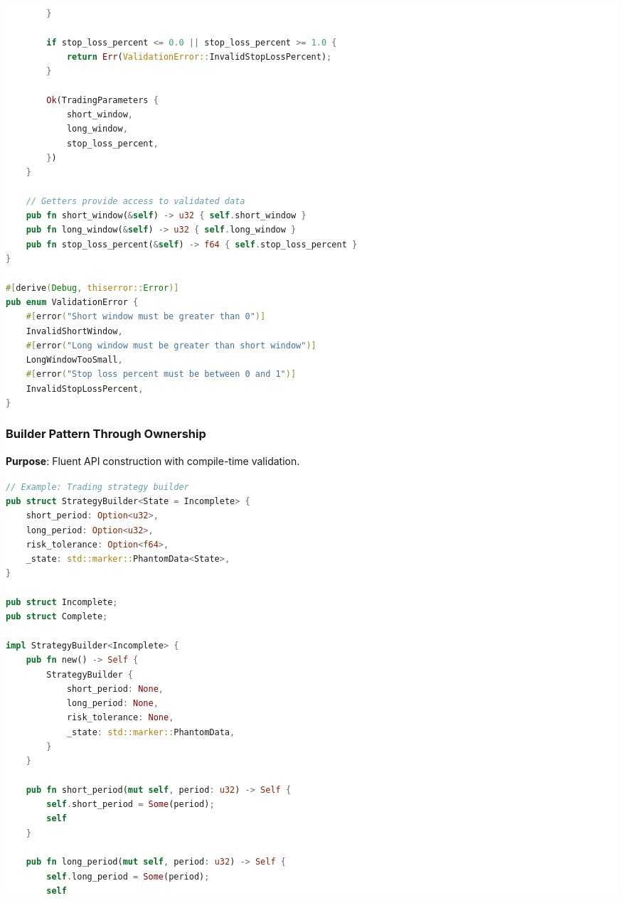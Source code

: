 ```rust
        }
        
        if stop_loss_percent <= 0.0 || stop_loss_percent >= 1.0 {
            return Err(ValidationError::InvalidStopLossPercent);
        }
        
        Ok(TradingParameters {
            short_window,
            long_window,
            stop_loss_percent,
        })
    }
    
    // Getters provide access to validated data
    pub fn short_window(&self) -> u32 { self.short_window }
    pub fn long_window(&self) -> u32 { self.long_window }
    pub fn stop_loss_percent(&self) -> f64 { self.stop_loss_percent }
}

#[derive(Debug, thiserror::Error)]
pub enum ValidationError {
    #[error("Short window must be greater than 0")]
    InvalidShortWindow,
    #[error("Long window must be greater than short window")]
    LongWindowTooSmall,
    #[error("Stop loss percent must be between 0 and 1")]
    InvalidStopLossPercent,
}
```

### Builder Pattern Through Ownership

**Purpose**: Fluent API construction with compile-time validation.

```rust
// Example: Trading strategy builder
pub struct StrategyBuilder<State = Incomplete> {
    short_period: Option<u32>,
    long_period: Option<u32>,
    risk_tolerance: Option<f64>,
    _state: std::marker::PhantomData<State>,
}

pub struct Incomplete;
pub struct Complete;

impl StrategyBuilder<Incomplete> {
    pub fn new() -> Self {
        StrategyBuilder {
            short_period: None,
            long_period: None,
            risk_tolerance: None,
            _state: std::marker::PhantomData,
        }
    }
    
    pub fn short_period(mut self, period: u32) -> Self {
        self.short_period = Some(period);
        self
    }
    
    pub fn long_period(mut self, period: u32) -> Self {
        self.long_period = Some(period);
        self
```